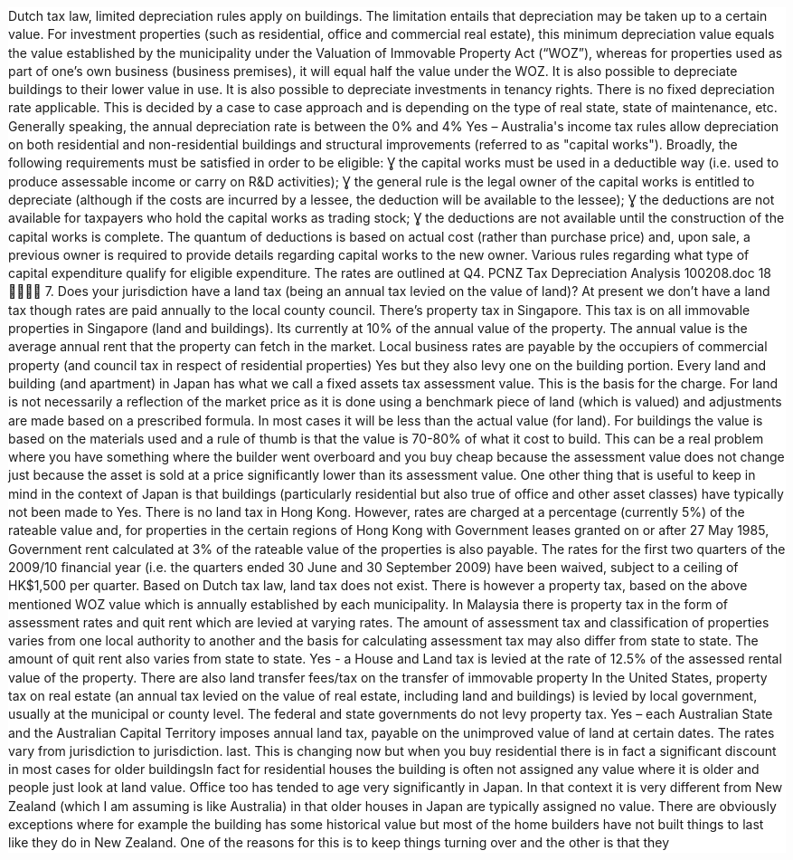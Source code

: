 Dutch tax law, limited depreciation rules apply on buildings. The limitation entails that depreciation may be taken up to a certain value. For investment properties (such as residential, office and commercial real estate), this minimum depreciation value equals the value established by the municipality under the Valuation of Immovable Property Act (“WOZ”), whereas for properties used as part of one’s own business (business premises), it will equal half the value under the WOZ. It is also possible to depreciate buildings to their lower value in use. It is also possible to depreciate investments in tenancy rights. There is no fixed depreciation rate applicable. This is decided by a case to case approach and is depending on the type of real state, state of maintenance, etc. Generally speaking, the annual depreciation rate is between the 0% and 4% Yes – Australia's income tax rules allow depreciation on both residential and non-residential buildings and structural improvements (referred to as "capital works"). Broadly, the following requirements must be satisfied in order to be eligible: Ɣ the capital works must be used in a deductible way (i.e. used to produce assessable income or carry on R&D activities); Ɣ the general rule is the legal owner of the capital works is entitled to depreciate (although if the costs are incurred by a lessee, the deduction will be available to the lessee); Ɣ the deductions are not available for taxpayers who hold the capital works as trading stock; Ɣ the deductions are not available until the construction of the capital works is complete. The quantum of deductions is based on actual cost (rather than purchase price) and, upon sale, a previous owner is required to provide details regarding capital works to the new owner. Various rules regarding what type of capital expenditure qualify for eligible expenditure. The rates are outlined at Q4. PCNZ Tax Depreciation Analysis 100208.doc 18  7. Does your jurisdiction have a land tax (being an annual tax levied on the value of land)? At present we don’t have a land tax though rates are paid annually to the local county council. There’s property tax in Singapore. This tax is on all immovable properties in Singapore (land and buildings). Its currently at 10% of the annual value of the property. The annual value is the average annual rent that the property can fetch in the market. Local business rates are payable by the occupiers of commercial property (and council tax in respect of residential properties) Yes but they also levy one on the building portion. Every land and building (and apartment) in Japan has what we call a fixed assets tax assessment value. This is the basis for the charge. For land is not necessarily a reflection of the market price as it is done using a benchmark piece of land (which is valued) and adjustments are made based on a prescribed formula. In most cases it will be less than the actual value (for land). For buildings the value is based on the materials used and a rule of thumb is that the value is 70-80% of what it cost to build. This can be a real problem where you have something where the builder went overboard and you buy cheap because the assessment value does not change just because the asset is sold at a price significantly lower than its assessment value. One other thing that is useful to keep in mind in the context of Japan is that buildings (particularly residential but also true of office and other asset classes) have typically not been made to Yes. There is no land tax in Hong Kong. However, rates are charged at a percentage (currently 5%) of the rateable value and, for properties in the certain regions of Hong Kong with Government leases granted on or after 27 May 1985, Government rent calculated at 3% of the rateable value of the properties is also payable. The rates for the first two quarters of the 2009/10 financial year (i.e. the quarters ended 30 June and 30 September 2009) have been waived, subject to a ceiling of HK$1,500 per quarter. Based on Dutch tax law, land tax does not exist. There is however a property tax, based on the above mentioned WOZ value which is annually established by each municipality. In Malaysia there is property tax in the form of assessment rates and quit rent which are levied at varying rates. The amount of assessment tax and classification of properties varies from one local authority to another and the basis for calculating assessment tax may also differ from state to state. The amount of quit rent also varies from state to state. Yes - a House and Land tax is levied at the rate of 12.5% of the assessed rental value of the property. There are also land transfer fees/tax on the transfer of immovable property In the United States, property tax on real estate (an annual tax levied on the value of real estate, including land and buildings) is levied by local government, usually at the municipal or county level. The federal and state governments do not levy property tax. Yes – each Australian State and the Australian Capital Territory imposes annual land tax, payable on the unimproved value of land at certain dates. The rates vary from jurisdiction to jurisdiction. last. This is changing now but when you buy residential there is in fact a significant discount in most cases for older buildingsIn fact for residential houses the building is often not assigned any value where it is older and people just look at land value. Office too has tended to age very significantly in Japan. In that context it is very different from New Zealand (which I am assuming is like Australia) in that older houses in Japan are typically assigned no value. There are obviously exceptions where for example the building has some historical value but most of the home builders have not built things to last like they do in New Zealand. One of the reasons for this is to keep things turning over and the other is that they